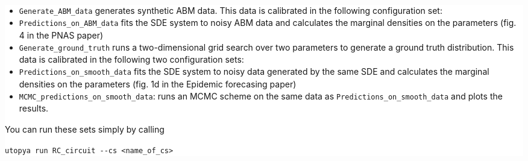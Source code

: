 - `Generate_ABM_data` generates synthetic ABM data. This data is calibrated in the following configuration set:
- `Predictions_on_ABM_data` fits the SDE system to noisy ABM data and calculates the marginal densities on the
parameters (fig. 4 in the PNAS paper)
- `Generate_ground_truth` runs a two-dimensional grid search over two parameters to generate a ground truth distribution.
This data is calibrated in the following two configuration sets:
- `Predictions_on_smooth_data` fits the SDE system to noisy data generated by the same SDE and calculates the marginal
densities on the parameters (fig. 1d in the Epidemic forecasing paper)
- `MCMC_predictions_on_smooth_data`: runs an MCMC scheme on the same data as `Predictions_on_smooth_data` and plots the
results.

You can run these sets simply by calling

```commandline
utopya run RC_circuit --cs <name_of_cs>
```
